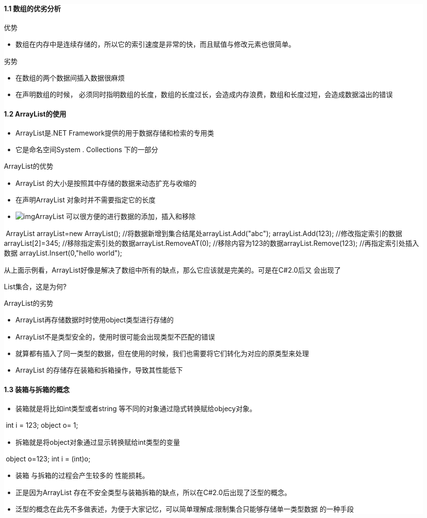 #### 1.1 数组的优劣分析

优势

- 数组在内存中是连续存储的，所以它的索引速度是非常的快，而且赋值与修改元素也很简单。

劣势

- 在数组的两个数据间插入数据很麻烦

- 在声明数组的时候， 必须同时指明数组的长度，数组的长度过长，会造成内存浪费，数组和长度过短，会造成数据溢出的错误

#### 1.2  ArrayList的使用

- ArrayList是.NET Framework提供的用于数据存储和检索的专用类

- 它是命名空间System . Collections 下的一部分

ArrayList的优势

- ArrayList 的大小是按照其中存储的数据来动态扩充与收缩的

- 在声明ArrayList 对象时并不需要指定它的长度

- ![img](file:///C:/Users/h8210/AppData/Local/Temp/msohtmlclip1/01/clip_image027.gif)ArrayList 可以很方便的进行数据的添加，插入和移除


​     ArrayList arrayList=new ArrayList();  //将数据新增到集合结尾处arrayList.Add("abc");  arrayList.Add(123);     //修改指定索引的数据arrayList[2]=345;  //移除指定索引处的数据arrayList.RemoveAT(0);  //移除内容为123的数据arrayList.Remove(123);  //再指定索引处插入数据     arrayList.Insert(0,"hello world");  



从上面示例看，ArrayList好像是解决了数组中所有的缺点，那么它应该就是完美的。可是在C#2.0后又 会出现了

List集合，这是为何?

ArrayList的劣势

- ArrayList再存储数据时时使用object类型进行存储的

- ArrayList不是类型安全的，使用时很可能会出现类型不匹配的错误

- 就算都有插入了同一类型的数据，但在使用的时候，我们也需要将它们转化为对应的原类型来处理

- ArrayList 的存储存在装箱和拆箱操作，导致其性能低下

#### 1.3 装箱与拆箱的概念

- 装箱就是将比如int类型或者string 等不同的对象通过隐式转换赋给objecy对象。

​     int i = 123; object o= 1;  

- 拆箱就是将object对象通过显示转换赋给int类型的变量

 

​     object o=123; int i = (int)o;  

- 装箱 与拆箱的过程会产生较多的 性能损耗。

- 正是因为ArrayList 存在不安全类型与装箱拆箱的缺点，所以在C#2.0后出现了泛型的概念。

- 泛型的概念在此先不多做表述，为便于大家记忆，可以简单理解成:限制集合只能够存储单一类型数据 的一种手段
